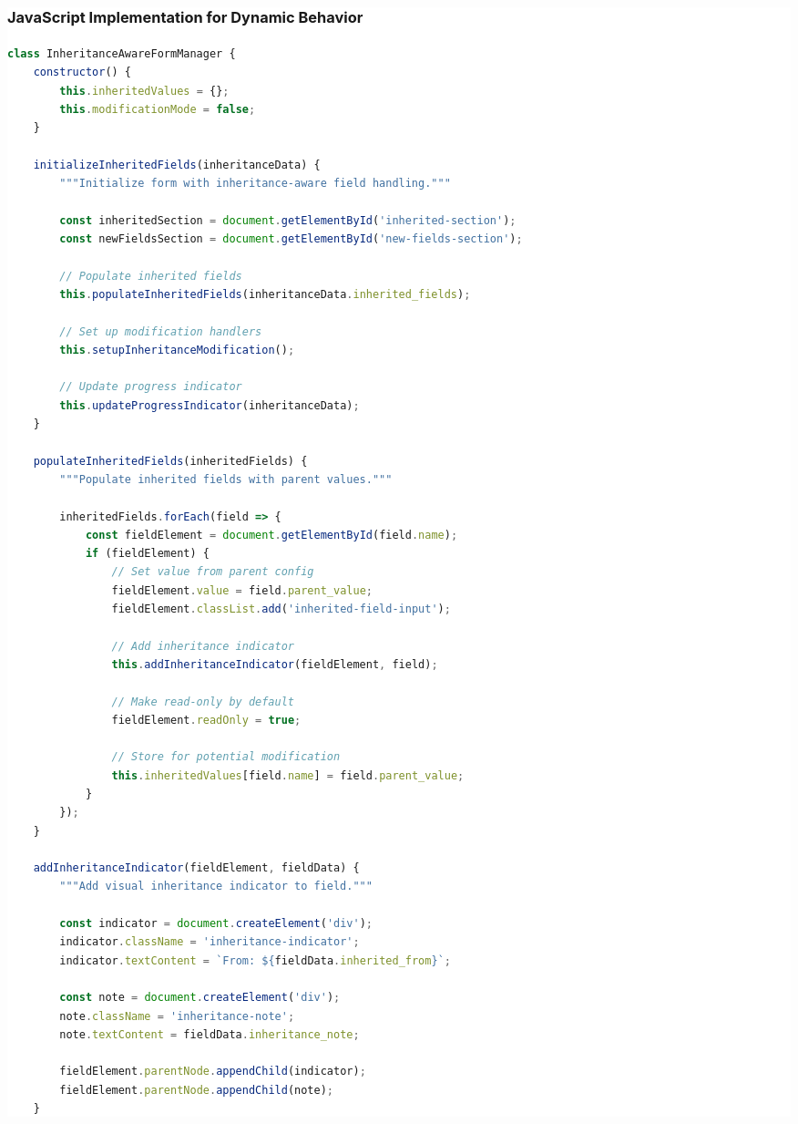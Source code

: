 ```css
```

### JavaScript Implementation for Dynamic Behavior

```javascript
class InheritanceAwareFormManager {
    constructor() {
        this.inheritedValues = {};
        this.modificationMode = false;
    }
    
    initializeInheritedFields(inheritanceData) {
        """Initialize form with inheritance-aware field handling."""
        
        const inheritedSection = document.getElementById('inherited-section');
        const newFieldsSection = document.getElementById('new-fields-section');
        
        // Populate inherited fields
        this.populateInheritedFields(inheritanceData.inherited_fields);
        
        // Set up modification handlers
        this.setupInheritanceModification();
        
        // Update progress indicator
        this.updateProgressIndicator(inheritanceData);
    }
    
    populateInheritedFields(inheritedFields) {
        """Populate inherited fields with parent values."""
        
        inheritedFields.forEach(field => {
            const fieldElement = document.getElementById(field.name);
            if (fieldElement) {
                // Set value from parent config
                fieldElement.value = field.parent_value;
                fieldElement.classList.add('inherited-field-input');
                
                // Add inheritance indicator
                this.addInheritanceIndicator(fieldElement, field);
                
                // Make read-only by default
                fieldElement.readOnly = true;
                
                // Store for potential modification
                this.inheritedValues[field.name] = field.parent_value;
            }
        });
    }
    
    addInheritanceIndicator(fieldElement, fieldData) {
        """Add visual inheritance indicator to field."""
        
        const indicator = document.createElement('div');
        indicator.className = 'inheritance-indicator';
        indicator.textContent = `From: ${fieldData.inherited_from}`;
        
        const note = document.createElement('div');
        note.className = 'inheritance-note';
        note.textContent = fieldData.inheritance_note;
        
        fieldElement.parentNode.appendChild(indicator);
        fieldElement.parentNode.appendChild(note);
    }
```